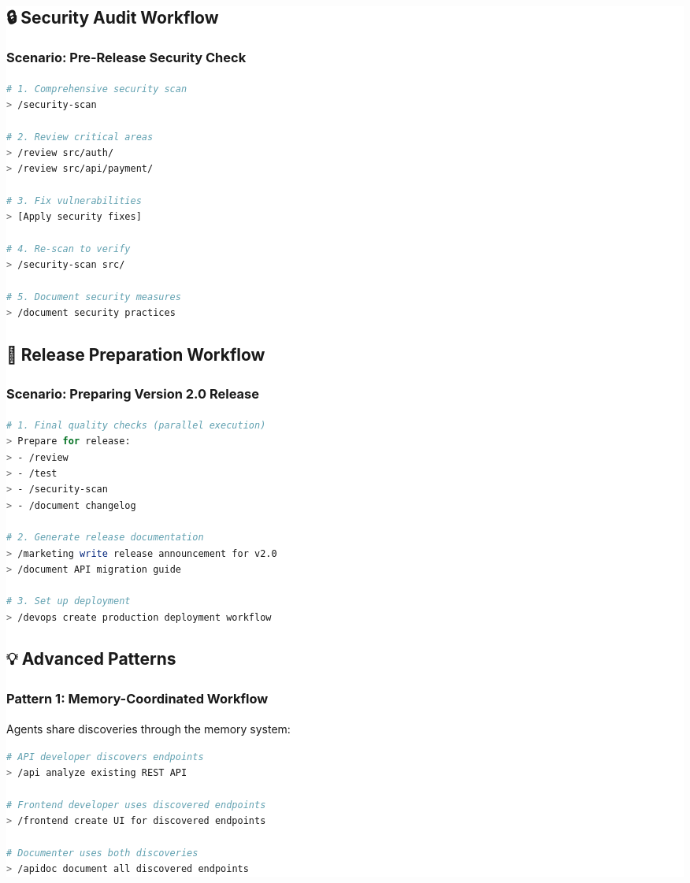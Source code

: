 ## 🔒 Security Audit Workflow

### Scenario: Pre-Release Security Check

```bash
# 1. Comprehensive security scan
> /security-scan

# 2. Review critical areas
> /review src/auth/
> /review src/api/payment/

# 3. Fix vulnerabilities
> [Apply security fixes]

# 4. Re-scan to verify
> /security-scan src/

# 5. Document security measures
> /document security practices
```

## 🚀 Release Preparation Workflow

### Scenario: Preparing Version 2.0 Release

```bash
# 1. Final quality checks (parallel execution)
> Prepare for release:
> - /review
> - /test
> - /security-scan
> - /document changelog

# 2. Generate release documentation
> /marketing write release announcement for v2.0
> /document API migration guide

# 3. Set up deployment
> /devops create production deployment workflow
```

## 💡 Advanced Patterns

### Pattern 1: Memory-Coordinated Workflow

Agents share discoveries through the memory system:

```bash
# API developer discovers endpoints
> /api analyze existing REST API

# Frontend developer uses discovered endpoints
> /frontend create UI for discovered endpoints

# Documenter uses both discoveries
> /apidoc document all discovered endpoints
```
